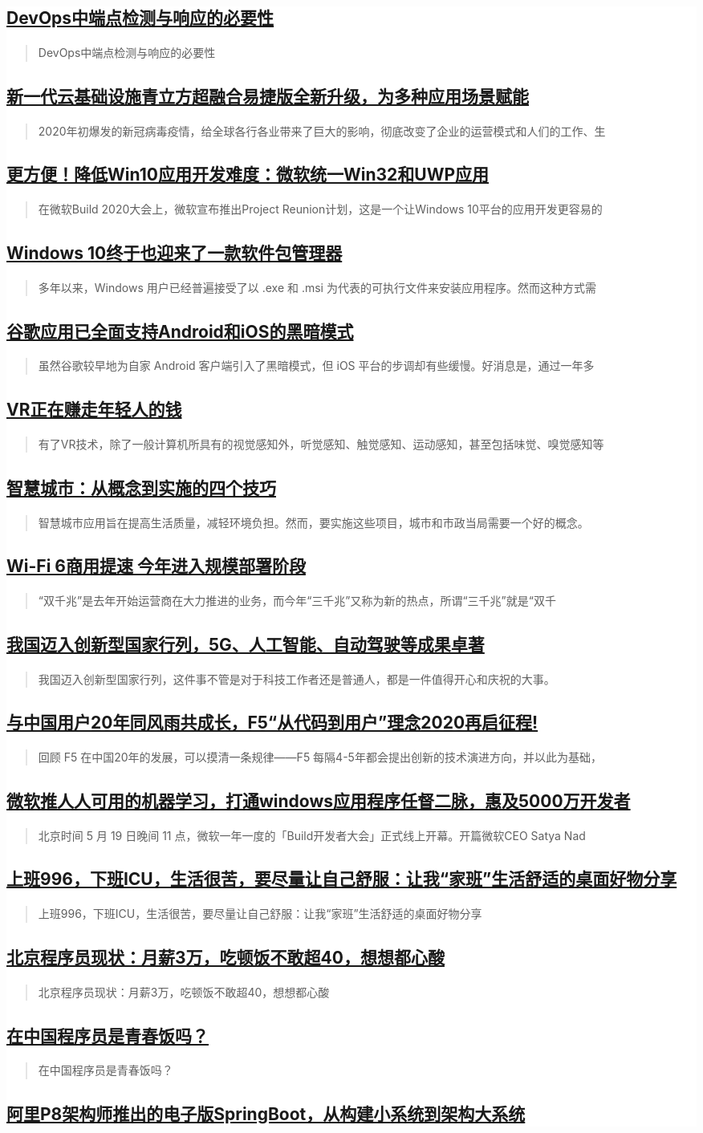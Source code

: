  ## [DevOps中端点检测与响应的必要性](http://netsecurity.51cto.com/art/202005/616908.htm)
 > DevOps中端点检测与响应的必要性
 ## [新一代云基础设施青立方超融合易捷版全新升级，为多种应用场景赋能](http://cloud.51cto.com/art/202005/617023.htm)
 > 2020年初爆发的新冠病毒疫情，给全球各行各业带来了巨大的影响，彻底改变了企业的运营模式和人们的工作、生
 ## [更方便！降低Win10应用开发难度：微软统一Win32和UWP应用](http://os.51cto.com/art/202005/617022.htm)
 > 在微软Build 2020大会上，微软宣布推出Project Reunion计划，这是一个让Windows 10平台的应用开发更容易的
 ## [Windows 10终于也迎来了一款软件包管理器](http://os.51cto.com/art/202005/617021.htm)
 > 多年以来，Windows 用户已经普遍接受了以 .exe 和 .msi 为代表的可执行文件来安装应用程序。然而这种方式需
 ## [谷歌应用已全面支持Android和iOS的黑暗模式](http://mobile.51cto.com/anews-617020.htm)
 > 虽然谷歌较早地为自家 Android 客户端引入了黑暗模式，但 iOS 平台的步调却有些缓慢。好消息是，通过一年多
 ## [VR正在赚走年轻人的钱](http://mobile.51cto.com/vrar-617019.htm)
 > 有了VR技术，除了一般计算机所具有的视觉感知外，听觉感知、触觉感知、运动感知，甚至包括味觉、嗅觉感知等
 ## [智慧城市：从概念到实施的四个技巧](http://iot.51cto.com/art/202005/617017.htm)
 > 智慧城市应用旨在提高生活质量，减轻环境负担。然而，要实施这些项目，城市和市政当局需要一个好的概念。
 ## [Wi-Fi 6商用提速 今年进入规模部署阶段](http://network.51cto.com/art/202005/617016.htm)
 > “双千兆”是去年开始运营商在大力推进的业务，而今年“三千兆”又称为新的热点，所谓“三千兆”就是“双千
 ## [我国迈入创新型国家行列，5G、人工智能、自动驾驶等成果卓著](http://network.51cto.com/art/202005/617015.htm)
 > 我国迈入创新型国家行列，这件事不管是对于科技工作者还是普通人，都是一件值得开心和庆祝的大事。
 ## [与中国用户20年同风雨共成长，F5“从代码到用户”理念2020再启征程!](http://network.51cto.com/art/202005/617010.htm)
 > 回顾 F5 在中国20年的发展，可以摸清一条规律――F5 每隔4-5年都会提出创新的技术演进方向，并以此为基础，
 ## [微软推人人可用的机器学习，打通windows应用程序任督二脉，惠及5000万开发者](http://news.51cto.com/art/202005/617009.htm)
 > 北京时间 5 月 19 日晚间 11 点，微软一年一度的「Build开发者大会」正式线上开幕。开篇微软CEO  Satya Nad
 ## [上班996，下班ICU，生活很苦，要尽量让自己舒服：让我“家班”生活舒适的桌面好物分享](https://bss.csdn.net/m/topic/benq2020?project_id=4549&utm_source=1563986964)
 > 上班996，下班ICU，生活很苦，要尽量让自己舒服：让我“家班”生活舒适的桌面好物分享
 ## [北京程序员现状：月薪3万，吃顿饭不敢超40，想想都心酸](https://blog.csdn.net/qianduan167/article/details/106158796)
 > 北京程序员现状：月薪3万，吃顿饭不敢超40，想想都心酸
 ## [在中国程序员是青春饭吗？](https://blog.csdn.net/harvic880925/article/details/102850436)
 > 在中国程序员是青春饭吗？
 ## [阿里P8架构师推出的电子版SpringBoot，从构建小系统到架构大系统](https://blog.csdn.net/weixin_45850766/article/details/105812866)
 > 